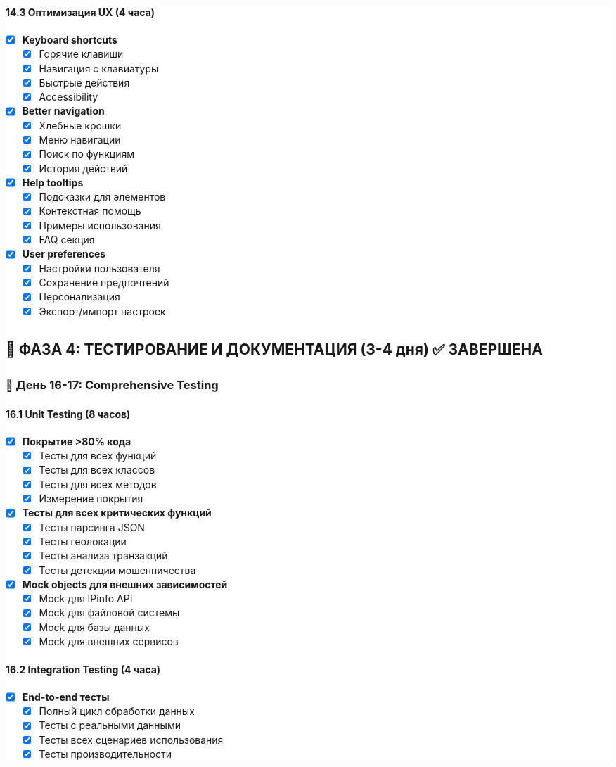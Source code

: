 #### 14.3 Оптимизация UX (4 часа)
- [x] **Keyboard shortcuts**
  - [x] Горячие клавиши
  - [x] Навигация с клавиатуры
  - [x] Быстрые действия
  - [x] Accessibility

- [x] **Better navigation**
  - [x] Хлебные крошки
  - [x] Меню навигации
  - [x] Поиск по функциям
  - [x] История действий

- [x] **Help tooltips**
  - [x] Подсказки для элементов
  - [x] Контекстная помощь
  - [x] Примеры использования
  - [x] FAQ секция

- [x] **User preferences**
  - [x] Настройки пользователя
  - [x] Сохранение предпочтений
  - [x] Персонализация
  - [x] Экспорт/импорт настроек

## 🧪 ФАЗА 4: ТЕСТИРОВАНИЕ И ДОКУМЕНТАЦИЯ (3-4 дня) ✅ ЗАВЕРШЕНА

### 📅 День 16-17: Comprehensive Testing

#### 16.1 Unit Testing (8 часов)
- [x] **Покрытие >80% кода**
  - [x] Тесты для всех функций
  - [x] Тесты для всех классов
  - [x] Тесты для всех методов
  - [x] Измерение покрытия

- [x] **Тесты для всех критических функций**
  - [x] Тесты парсинга JSON
  - [x] Тесты геолокации
  - [x] Тесты анализа транзакций
  - [x] Тесты детекции мошенничества

- [x] **Mock objects для внешних зависимостей**
  - [x] Mock для IPinfo API
  - [x] Mock для файловой системы
  - [x] Mock для базы данных
  - [x] Mock для внешних сервисов

#### 16.2 Integration Testing (4 часа)
- [x] **End-to-end тесты**
  - [x] Полный цикл обработки данных
  - [x] Тесты с реальными данными
  - [x] Тесты всех сценариев использования
  - [x] Тесты производительности
